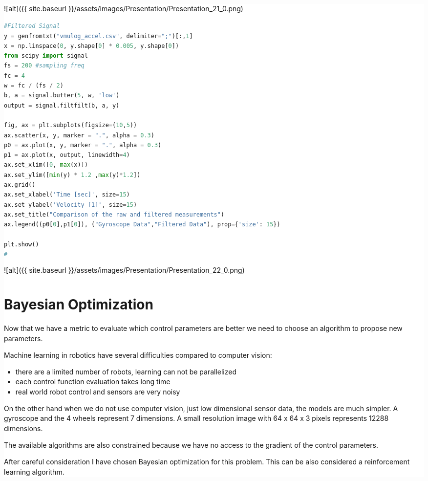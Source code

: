 
![alt]({{ site.baseurl }}/assets/images/Presentation/Presentation_21_0.png)



```python
#Filtered Signal
y = genfromtxt("vmulog_accel.csv", delimiter=";")[:,1]
x = np.linspace(0, y.shape[0] * 0.005, y.shape[0])
from scipy import signal
fs = 200 #sampling freq
fc = 4
w = fc / (fs / 2)
b, a = signal.butter(5, w, 'low')
output = signal.filtfilt(b, a, y)

fig, ax = plt.subplots(figsize=(10,5))
ax.scatter(x, y, marker = ".", alpha = 0.3)
p0 = ax.plot(x, y, marker = ".", alpha = 0.3)
p1 = ax.plot(x, output, linewidth=4)
ax.set_xlim([0, max(x)])
ax.set_ylim([min(y) * 1.2 ,max(y)*1.2])
ax.grid()
ax.set_xlabel('Time [sec]', size=15)
ax.set_ylabel('Velocity [1]', size=15)
ax.set_title("Comparison of the raw and filtered measurements")
ax.legend((p0[0],p1[0]), ("Gyroscope Data","Filtered Data"), prop={'size': 15})

plt.show()
#
```


![alt]({{ site.baseurl }}/assets/images/Presentation/Presentation_22_0.png)


# Bayesian Optimization

Now that we have a metric to evaluate which control parameters are better we need to choose an algorithm to propose new parameters.

Machine learning in robotics have several difficulties compared to computer vision:
- there are a limited number of robots, learning can not be parallelized
- each control function evaluation takes long time
- real world robot control and sensors are very noisy

On the other hand when we do not use computer vision, just low dimensional sensor data, the models are much simpler. A gyroscope and the 4 wheels represent 7 dimensions. A small resolution image with 64 x 64 x 3 pixels represents 12288 dimensions.

The available algorithms are also constrained because we have no access to the gradient of the control parameters. 

After careful consideration I have chosen Bayesian optimization for this problem. This can be also considered a reinforcement learning algorithm. 
